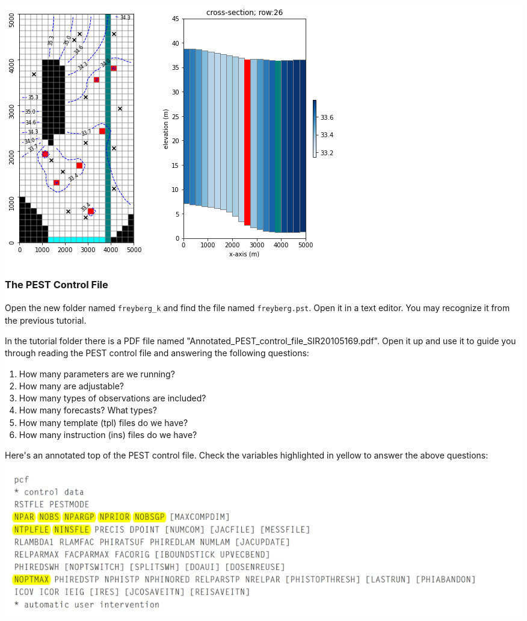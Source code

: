 ![png](freyberg_k_files/freyberg_k_4_0.png)
    


### The PEST Control File

Open the new folder named `freyberg_k` and find the file named `freyberg.pst`. Open it in a text editor. You may recognize it from the previous tutorial.

In the tutorial folder there is a PDF file named "Annotated_PEST_control_file_SIR20105169.pdf". Open it up and use it to guide you through reading the PEST control file and answering the following questions:

1. How many parameters are we running? 
2. How many are adjustable? 
3. How many types of observations are included?
4. How many forecasts? What types?
5. How many template (tpl) files do we have?
6. How many instruction (ins) files do we have? 

Here's an annotated top of the PEST control file. Check the variables highlighted in yellow to answer the above questions:

<img src="freyberg_k_files\2010-5169_annotated_Appendix1_PST_file.png" style="float: center">

